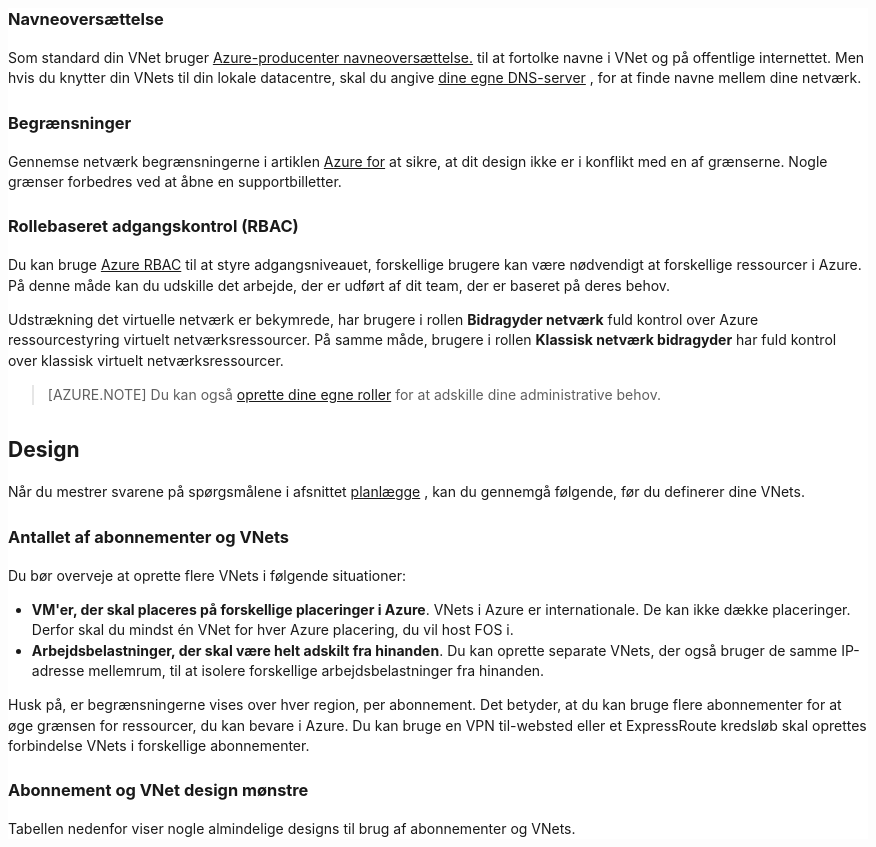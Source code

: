 ### <a name="name-resolution"></a>Navneoversættelse

Som standard din VNet bruger [Azure-producenter navneoversættelse.](virtual-networks-name-resolution-for-vms-and-role-instances.md#Azure-provided-name-resolution) til at fortolke navne i VNet og på offentlige internettet. Men hvis du knytter din VNets til din lokale datacentre, skal du angive [dine egne DNS-server](virtual-networks-name-resolution-for-vms-and-role-instances.md#Name-resolution-using-your-own-DNS-server) , for at finde navne mellem dine netværk.  

### <a name="limits"></a>Begrænsninger

Gennemse netværk begrænsningerne i artiklen [Azure for](../azure-subscription-service-limits.md#networking-limits) at sikre, at dit design ikke er i konflikt med en af grænserne. Nogle grænser forbedres ved at åbne en supportbilletter.

### <a name="role-based-access-control-rbac"></a>Rollebaseret adgangskontrol (RBAC)

Du kan bruge [Azure RBAC](../active-directory/role-based-access-built-in-roles.md) til at styre adgangsniveauet, forskellige brugere kan være nødvendigt at forskellige ressourcer i Azure. På denne måde kan du udskille det arbejde, der er udført af dit team, der er baseret på deres behov. 

Udstrækning det virtuelle netværk er bekymrede, har brugere i rollen **Bidragyder netværk** fuld kontrol over Azure ressourcestyring virtuelt netværksressourcer. På samme måde, brugere i rollen **Klassisk netværk bidragyder** har fuld kontrol over klassisk virtuelt netværksressourcer.

>[AZURE.NOTE] Du kan også [oprette dine egne roller](../active-directory/role-based-access-control-configure.md) for at adskille dine administrative behov.

## <a name="design"></a>Design

Når du mestrer svarene på spørgsmålene i afsnittet [planlægge](#Plan) , kan du gennemgå følgende, før du definerer dine VNets.

### <a name="number-of-subscriptions-and-vnets"></a>Antallet af abonnementer og VNets

Du bør overveje at oprette flere VNets i følgende situationer:

- **VM'er, der skal placeres på forskellige placeringer i Azure**. VNets i Azure er internationale. De kan ikke dække placeringer. Derfor skal du mindst én VNet for hver Azure placering, du vil host FOS i.
- **Arbejdsbelastninger, der skal være helt adskilt fra hinanden**. Du kan oprette separate VNets, der også bruger de samme IP-adresse mellemrum, til at isolere forskellige arbejdsbelastninger fra hinanden. 

Husk på, er begrænsningerne vises over hver region, per abonnement. Det betyder, at du kan bruge flere abonnementer for at øge grænsen for ressourcer, du kan bevare i Azure. Du kan bruge en VPN til-websted eller et ExpressRoute kredsløb skal oprettes forbindelse VNets i forskellige abonnementer.

### <a name="subscription-and-vnet-design-patterns"></a>Abonnement og VNet design mønstre

Tabellen nedenfor viser nogle almindelige designs til brug af abonnementer og VNets.
